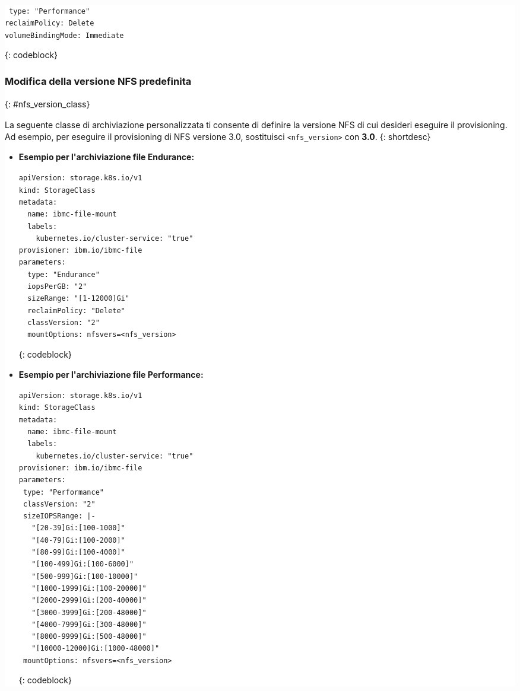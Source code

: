  ```
   type: "Performance"
  reclaimPolicy: Delete
  volumeBindingMode: Immediate
  ```
  {: codeblock}

### Modifica della versione NFS predefinita
{: #nfs_version_class}

La seguente classe di archiviazione personalizzata ti consente di definire la versione NFS di cui desideri eseguire il provisioning. Ad esempio, per eseguire il provisioning di NFS versione 3.0, sostituisci `<nfs_version>` con **3.0**.
{: shortdesc}

- **Esempio per l'archiviazione file Endurance:**
  ```
  apiVersion: storage.k8s.io/v1
  kind: StorageClass
  metadata:
    name: ibmc-file-mount
    labels:
      kubernetes.io/cluster-service: "true"
  provisioner: ibm.io/ibmc-file
  parameters:
    type: "Endurance"
    iopsPerGB: "2"
    sizeRange: "[1-12000]Gi"
    reclaimPolicy: "Delete"
    classVersion: "2"
    mountOptions: nfsvers=<nfs_version>
  ```
  {: codeblock}

- **Esempio per l'archiviazione file Performance:**
  ```
  apiVersion: storage.k8s.io/v1
  kind: StorageClass
  metadata:
    name: ibmc-file-mount
    labels:
      kubernetes.io/cluster-service: "true"
  provisioner: ibm.io/ibmc-file
  parameters:
   type: "Performance"
   classVersion: "2"
   sizeIOPSRange: |-
     "[20-39]Gi:[100-1000]"
     "[40-79]Gi:[100-2000]"
     "[80-99]Gi:[100-4000]"
     "[100-499]Gi:[100-6000]"
     "[500-999]Gi:[100-10000]"
     "[1000-1999]Gi:[100-20000]"
     "[2000-2999]Gi:[200-40000]"
     "[3000-3999]Gi:[200-48000]"
     "[4000-7999]Gi:[300-48000]"
     "[8000-9999]Gi:[500-48000]"
     "[10000-12000]Gi:[1000-48000]"
   mountOptions: nfsvers=<nfs_version>
  ```
  {: codeblock}



